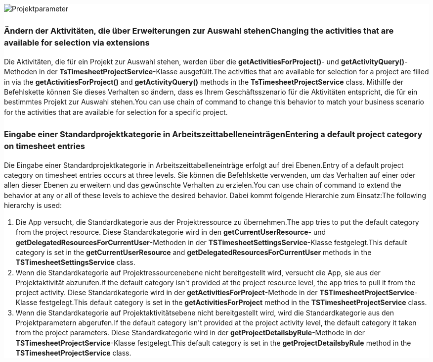 ![Projektparameter](media/5753b8ecccd1d8bb2b002dd538b3f762.png)

### <a name="changing-the-activities-that-are-available-for-selection-via-extensions"></a><span data-ttu-id="dccfb-279">Ändern der Aktivitäten, die über Erweiterungen zur Auswahl stehen</span><span class="sxs-lookup"><span data-stu-id="dccfb-279">Changing the activities that are available for selection via extensions</span></span>

<span data-ttu-id="dccfb-280">Die Aktivitäten, die für ein Projekt zur Auswahl stehen, werden über die **getActivitiesForProject()**- und **getActivityQuery()**-Methoden in der **TsTimesheetProjectService**-Klasse ausgefüllt.</span><span class="sxs-lookup"><span data-stu-id="dccfb-280">The activities that are available for selection for a project are filled in via the **getActivitiesForProject()** and **getActivityQuery()** methods in the **TsTimesheetProjectService** class.</span></span> <span data-ttu-id="dccfb-281">Mithilfe der Befehlskette können Sie dieses Verhalten so ändern, dass es Ihrem Geschäftsszenario für die Aktivitäten entspricht, die für ein bestimmtes Projekt zur Auswahl stehen.</span><span class="sxs-lookup"><span data-stu-id="dccfb-281">You can use chain of command to change this behavior to match your business scenario for the activities that are available for selection for a specific project.</span></span>

### <a name="entering-a-default-project-category-on-timesheet-entries"></a><span data-ttu-id="dccfb-282">Eingabe einer Standardprojektkategorie in Arbeitszeittabelleneinträgen</span><span class="sxs-lookup"><span data-stu-id="dccfb-282">Entering a default project category on timesheet entries</span></span>

<span data-ttu-id="dccfb-283">Die Eingabe einer Standardprojektkategorie in Arbeitszeittabelleneinträge erfolgt auf drei Ebenen.</span><span class="sxs-lookup"><span data-stu-id="dccfb-283">Entry of a default project category on timesheet entries occurs at three levels.</span></span> <span data-ttu-id="dccfb-284">Sie können die Befehlskette verwenden, um das Verhalten auf einer oder allen dieser Ebenen zu erweitern und das gewünschte Verhalten zu erzielen.</span><span class="sxs-lookup"><span data-stu-id="dccfb-284">You can use chain of command to extend the behavior at any or all of these levels to achieve the desired behavior.</span></span> <span data-ttu-id="dccfb-285">Dabei kommt folgende Hierarchie zum Einsatz:</span><span class="sxs-lookup"><span data-stu-id="dccfb-285">The following hierarchy is used:</span></span>

1. <span data-ttu-id="dccfb-286">Die App versucht, die Standardkategorie aus der Projektressource zu übernehmen.</span><span class="sxs-lookup"><span data-stu-id="dccfb-286">The app tries to put the default category from the project resource.</span></span> <span data-ttu-id="dccfb-287">Diese Standardkategorie wird in den **getCurrentUserResource**- und **getDelegatedResourcesForCurrentUser**-Methoden in der **TSTimesheetSettingsService**-Klasse festgelegt.</span><span class="sxs-lookup"><span data-stu-id="dccfb-287">This default category is set in the **getCurrentUserResource** and **getDelegatedResourcesForCurrentUser** methods in the **TSTimesheetSettingsService** class.</span></span>
2. <span data-ttu-id="dccfb-288">Wenn die Standardkategorie auf Projektressourcenebene nicht bereitgestellt wird, versucht die App, sie aus der Projektaktivität abzurufen.</span><span class="sxs-lookup"><span data-stu-id="dccfb-288">If the default category isn't provided at the project resource level, the app tries to pull it from the project activity.</span></span> <span data-ttu-id="dccfb-289">Diese Standardkategorie wird in der **getActivitiesForProject**-Methode in der **TSTimesheetProjectService**-Klasse festgelegt.</span><span class="sxs-lookup"><span data-stu-id="dccfb-289">This default category is set in the **getActivitiesForProject** method in the **TSTimesheetProjectService** class.</span></span>
3. <span data-ttu-id="dccfb-290">Wenn die Standardkategorie auf Projektaktivitätsebene nicht bereitgestellt wird, wird die Standardkategorie aus den Projektparametern abgerufen.</span><span class="sxs-lookup"><span data-stu-id="dccfb-290">If the default category isn't provided at the project activity level, the default category it taken from the project parameters.</span></span> <span data-ttu-id="dccfb-291">Diese Standardkategorie wird in der **getProjectDetailsbyRule**-Methode in der **TSTimesheetProjectService**-Klasse festgelegt.</span><span class="sxs-lookup"><span data-stu-id="dccfb-291">This default category is set in the **getProjectDetailsbyRule** method in the **TSTimesheetProjectService** class.</span></span>
